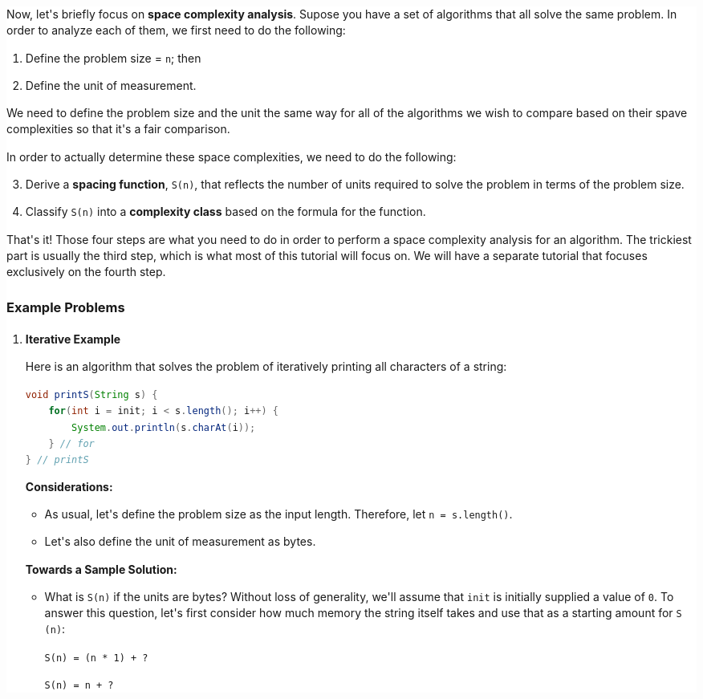 Now, let's briefly focus on **space complexity analysis**. Supose you have a set of
algorithms that all solve the same problem. In order to analyze each of them, 
we first need to do the following:
    
1. Define the problem size = `n`; then

2. Define the unit of measurement.

We need to define the problem size and the unit the same way for all of the 
algorithms we wish to compare based on their spave complexities so that it's a 
fair comparison. 

In order to actually determine these space complexities, we need to do the
following: 
    
3. Derive a **spacing function**, `S(n)`, that reflects the number of units required
   to solve the problem in terms of the problem size.
  
4. Classify `S(n)` into a **complexity class** based on the formula for the function.

That's it! Those four steps are what you need to do in order to perform a space complexity
analysis for an algorithm. The trickiest part is usually the third step, which is what
most of this tutorial will focus on. We will have a separate tutorial that focuses 
exclusively on the fourth step.

### Example Problems

1. **Iterative Example**

   Here is an algorithm that solves the problem of iteratively printing all characters 
   of a string:

   ```java    
   void printS(String s) {
       for(int i = init; i < s.length(); i++) {
           System.out.println(s.charAt(i));
       } // for
   } // printS
   ```
  
   **Considerations:**

   * As usual, let's define the problem size as the input length. 
     Therefore, let `n = s.length()`.

   * Let's also define the unit of measurement as bytes.

   **Towards a Sample Solution:**
   
   * What is `S(n)` if the units are bytes? Without loss of generality, we'll 
     assume that `init` is initially supplied a value of `0`. 
     To answer this question, let's first consider how much memory the string
     itself takes and use that as a starting amount for `S(n)`:
     
     ```
     S(n) = (n * 1) + ?
     ```
     
     ```
     S(n) = n + ?
     ```
     